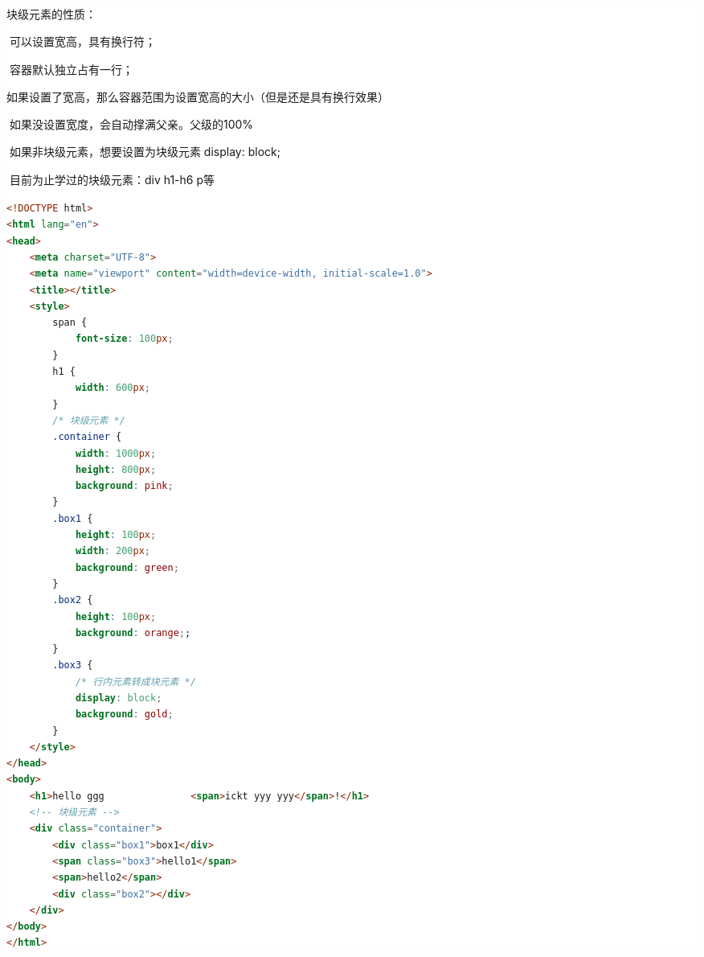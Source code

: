 块级元素的性质：

​	可以设置宽高，具有换行符；

​	容器默认独立占有一行；

​		如果设置了宽高，那么容器范围为设置宽高的大小（但是还是具有换行效果）

​		如果没设置宽度，会自动撑满父亲。父级的100%

​	如果非块级元素，想要设置为块级元素 display: block;

​	目前为止学过的块级元素：div  h1-h6  p等

```html
<!DOCTYPE html>
<html lang="en">
<head>
    <meta charset="UTF-8">
    <meta name="viewport" content="width=device-width, initial-scale=1.0">
    <title></title>
    <style>
        span {
            font-size: 100px;
        }
        h1 {
            width: 600px;
        }
        /* 块级元素 */
        .container {
            width: 1000px;
            height: 800px;
            background: pink;
        }
        .box1 {
            height: 100px;
            width: 200px;
            background: green;
        }
        .box2 {
            height: 100px;
            background: orange;;
        }
        .box3 {
            /* 行内元素转成块元素 */
            display: block;
            background: gold;
        }
    </style>
</head>
<body>
    <h1>hello ggg               <span>ickt yyy yyy</span>!</h1>
    <!-- 块级元素 -->
    <div class="container">
        <div class="box1">box1</div>
        <span class="box3">hello1</span>
        <span>hello2</span>
        <div class="box2"></div>
    </div>
</body>
</html>
```
